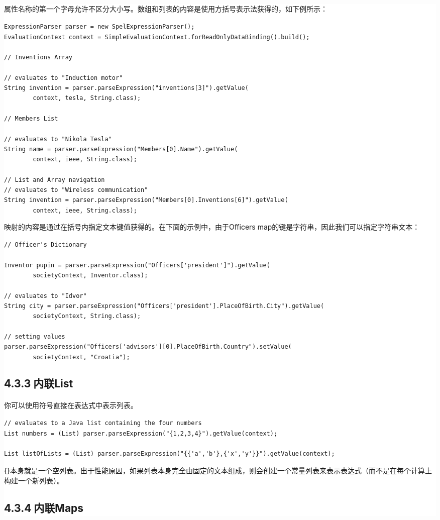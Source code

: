 属性名称的第一个字母允许不区分大小写。数组和列表的内容是使用方括号表示法获得的，如下例所示：

~~~
ExpressionParser parser = new SpelExpressionParser();
EvaluationContext context = SimpleEvaluationContext.forReadOnlyDataBinding().build();

// Inventions Array

// evaluates to "Induction motor"
String invention = parser.parseExpression("inventions[3]").getValue(
        context, tesla, String.class);

// Members List

// evaluates to "Nikola Tesla"
String name = parser.parseExpression("Members[0].Name").getValue(
        context, ieee, String.class);

// List and Array navigation
// evaluates to "Wireless communication"
String invention = parser.parseExpression("Members[0].Inventions[6]").getValue(
        context, ieee, String.class);
~~~

映射的内容是通过在括号内指定文本键值获得的。在下面的示例中，由于Officers map的键是字符串，因此我们可以指定字符串文本：

~~~
// Officer's Dictionary

Inventor pupin = parser.parseExpression("Officers['president']").getValue(
        societyContext, Inventor.class);

// evaluates to "Idvor"
String city = parser.parseExpression("Officers['president'].PlaceOfBirth.City").getValue(
        societyContext, String.class);

// setting values
parser.parseExpression("Officers['advisors'][0].PlaceOfBirth.Country").setValue(
        societyContext, "Croatia");
~~~

## 4.3.3 内联List

你可以使用符号直接在表达式中表示列表。

~~~
// evaluates to a Java list containing the four numbers
List numbers = (List) parser.parseExpression("{1,2,3,4}").getValue(context);

List listOfLists = (List) parser.parseExpression("{{'a','b'},{'x','y'}}").getValue(context);
~~~

{}本身就是一个空列表。出于性能原因，如果列表本身完全由固定的文本组成，则会创建一个常量列表来表示表达式（而不是在每个计算上构建一个新列表）。

## 4.3.4 内联Maps
